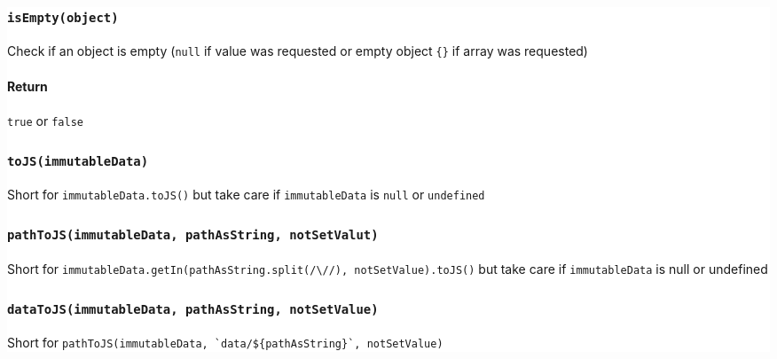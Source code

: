 ### `isEmpty(object)`
Check if an object is empty (`null` if value was requested or empty object `{}` if array was requested)

#### Return
`true` or `false`

### `toJS(immutableData)`
Short for `immutableData.toJS()` but take care if `immutableData` is `null` or `undefined`

### `pathToJS(immutableData, pathAsString, notSetValut)`
Short for `immutableData.getIn(pathAsString.split(/\//), notSetValue).toJS()` but take care if `immutableData` is null or undefined

### `dataToJS(immutableData, pathAsString, notSetValue)`
Short for ``pathToJS(immutableData, `data/${pathAsString}`, notSetValue)``
